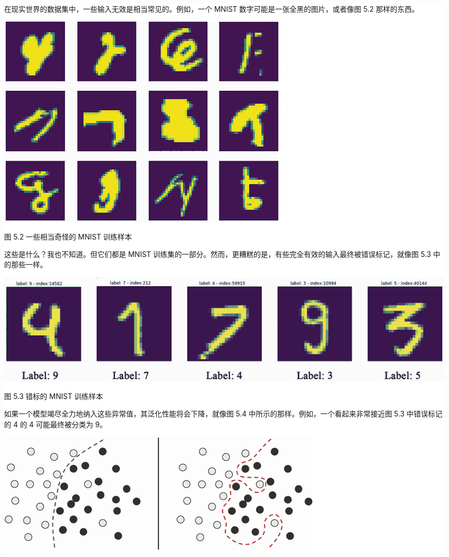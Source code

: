 在现实世界的数据集中，一些输入无效是相当常见的。例如，一个 MNIST 数字可能是一张全黑的图片，或者像图 5.2 那样的东西。

![](img/05-02.png)

图 5.2 一些相当奇怪的 MNIST 训练样本

这些是什么？我也不知道。但它们都是 MNIST 训练集的一部分。然而，更糟糕的是，有些完全有效的输入最终被错误标记，就像图 5.3 中的那些一样。

![](img/05-03.png)

图 5.3 错标的 MNIST 训练样本

如果一个模型竭尽全力地纳入这些异常值，其泛化性能将会下降，就像图 5.4 中所示的那样。例如，一个看起来非常接近图 5.3 中错误标记的 4 的 4 可能最终被分类为 9。

![](img/05-04.png)
